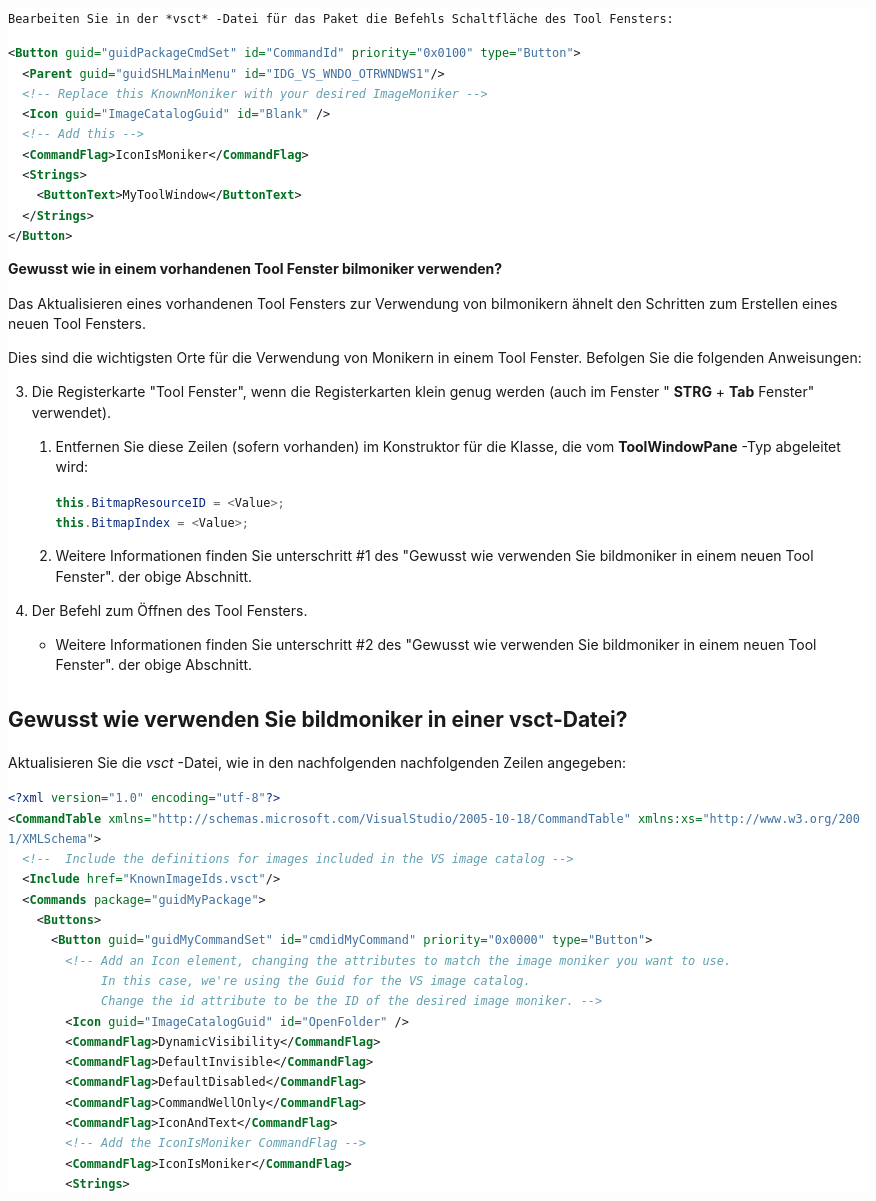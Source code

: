     Bearbeiten Sie in der *vsct* -Datei für das Paket die Befehls Schaltfläche des Tool Fensters:

   ```xml
   <Button guid="guidPackageCmdSet" id="CommandId" priority="0x0100" type="Button">
     <Parent guid="guidSHLMainMenu" id="IDG_VS_WNDO_OTRWNDWS1"/>
     <!-- Replace this KnownMoniker with your desired ImageMoniker -->
     <Icon guid="ImageCatalogGuid" id="Blank" />
     <!-- Add this -->
     <CommandFlag>IconIsMoniker</CommandFlag>
     <Strings>
       <ButtonText>MyToolWindow</ButtonText>
     </Strings>
   </Button>
   ```

   **Gewusst wie in einem vorhandenen Tool Fenster bilmoniker verwenden?**

   Das Aktualisieren eines vorhandenen Tool Fensters zur Verwendung von bilmonikern ähnelt den Schritten zum Erstellen eines neuen Tool Fensters.

   Dies sind die wichtigsten Orte für die Verwendung von Monikern in einem Tool Fenster. Befolgen Sie die folgenden Anweisungen:

3. Die Registerkarte "Tool Fenster", wenn die Registerkarten klein genug werden (auch im Fenster " **STRG** + **Tab** Fenster" verwendet).

   1. Entfernen Sie diese Zeilen (sofern vorhanden) im Konstruktor für die Klasse, die vom **ToolWindowPane** -Typ abgeleitet wird:

       ```csharp
       this.BitmapResourceID = <Value>;
       this.BitmapIndex = <Value>;
       ```

   2. Weitere Informationen finden Sie unterschritt #1 des "Gewusst wie verwenden Sie bildmoniker in einem neuen Tool Fenster". der obige Abschnitt.

4. Der Befehl zum Öffnen des Tool Fensters.

   - Weitere Informationen finden Sie unterschritt #2 des "Gewusst wie verwenden Sie bildmoniker in einem neuen Tool Fenster". der obige Abschnitt.

## <a name="how-do-i-use-image-monikers-in-a-vsct-file"></a>Gewusst wie verwenden Sie bildmoniker in einer vsct-Datei?
 Aktualisieren Sie die *vsct* -Datei, wie in den nachfolgenden nachfolgenden Zeilen angegeben:

```xml
<?xml version="1.0" encoding="utf-8"?>
<CommandTable xmlns="http://schemas.microsoft.com/VisualStudio/2005-10-18/CommandTable" xmlns:xs="http://www.w3.org/2001/XMLSchema">
  <!--  Include the definitions for images included in the VS image catalog -->
  <Include href="KnownImageIds.vsct"/>
  <Commands package="guidMyPackage">
    <Buttons>
      <Button guid="guidMyCommandSet" id="cmdidMyCommand" priority="0x0000" type="Button">
        <!-- Add an Icon element, changing the attributes to match the image moniker you want to use.
             In this case, we're using the Guid for the VS image catalog.
             Change the id attribute to be the ID of the desired image moniker. -->
        <Icon guid="ImageCatalogGuid" id="OpenFolder" />
        <CommandFlag>DynamicVisibility</CommandFlag>
        <CommandFlag>DefaultInvisible</CommandFlag>
        <CommandFlag>DefaultDisabled</CommandFlag>
        <CommandFlag>CommandWellOnly</CommandFlag>
        <CommandFlag>IconAndText</CommandFlag>
        <!-- Add the IconIsMoniker CommandFlag -->
        <CommandFlag>IconIsMoniker</CommandFlag>
        <Strings>
```
